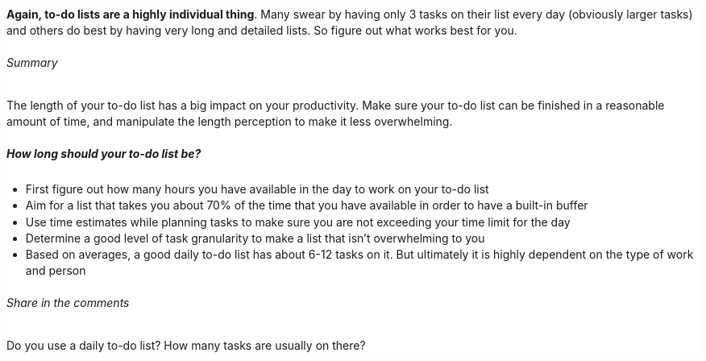 **Again, to-do lists are a highly individual thing**. Many swear by having only 3 tasks on their list every day (obviously larger tasks) and others do best by having very long and detailed lists. So figure out what works best for you.

###### Summary

The length of your to-do list has a big impact on your productivity. Make sure your to-do list can be finished in a reasonable amount of time, and manipulate the length perception to make it less overwhelming.

##### **How long should your to-do list be?**

-   First figure out how many hours you have available in the day to work on your to-do list
-   Aim for a list that takes you about 70% of the time that you have available in order to have a built-in buffer
-   Use time estimates while planning tasks to make sure you are not exceeding your time limit for the day
-   Determine a good level of task granularity to make a list that isn’t overwhelming to you
-   Based on averages, a good daily to-do list has about 6-12 tasks on it. But ultimately it is highly dependent on the type of work and person

###### Share in the comments

Do you use a daily to-do list? How many tasks are usually on there?
